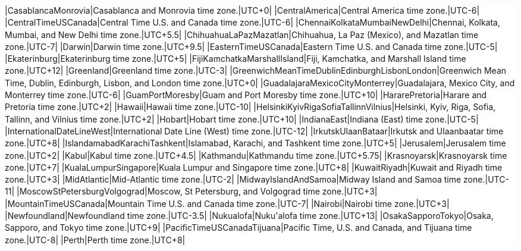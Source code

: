 |CasablancaMonrovia|Casablanca and Monrovia time zone.|UTC+0|
|CentralAmerica|Central America time zone.|UTC-6|
|CentralTimeUSCanada|Central Time U.S. and Canada time zone.|UTC-6|
|ChennaiKolkataMumbaiNewDelhi|Chennai, Kolkata, Mumbai, and New Delhi time zone.|UTC+5.5|
|ChihuahuaLaPazMazatlan|Chihuahua, La Paz (Mexico), and Mazatlan time zone.|UTC-7|
|Darwin|Darwin time zone.|UTC+9.5|
|EasternTimeUSCanada|Eastern Time U.S. and Canada time zone.|UTC-5|
|Ekaterinburg|Ekaterinburg time zone.|UTC+5|
|FijiKamchatkaMarshallIsland|Fiji, Kamchatka, and Marshall Island time zone.|UTC+12|
|Greenland|Greenland time zone.|UTC-3|
|GreenwichMeanTimeDublinEdinburghLisbonLondon|Greenwich Mean Time, Dublin, Edinburgh, Lisbon, and London time zone.|UTC+0|
|GuadalajaraMexicoCityMonterrey|Guadalajara, Mexico City, and Monterrey time zone.|UTC-6|
|GuamPortMoresby|Guam and Port Moresby time zone.|UTC+10|
|HararePretoria|Harare and Pretoria time zone.|UTC+2|
|Hawaii|Hawaii time zone.|UTC-10|
|HelsinkiKyivRigaSofiaTallinnVilnius|Helsinki, Kyiv, Riga, Sofia, Tallinn, and Vilnius time zone.|UTC+2|
|Hobart|Hobart time zone.|UTC+10|
|IndianaEast|Indiana (East) time zone.|UTC-5|
|InternationalDateLineWest|International Date Line (West) time zone.|UTC-12|
|IrkutskUlaanBataar|Irkutsk and Ulaanbaatar time zone.|UTC+8|
|IslandamabadKarachiTashkent|Islamabad, Karachi, and Tashkent time zone.|UTC+5|
|Jerusalem|Jerusalem time zone.|UTC+2|
|Kabul|Kabul time zone.|UTC+4.5|
|Kathmandu|Kathmandu time zone.|UTC+5.75|
|Krasnoyarsk|Krasnoyarsk time zone.|UTC+7|
|KualaLumpurSingapore|Kuala Lumpur and Singapore time zone.|UTC+8|
|KuwaitRiyadh|Kuwait and Riyadh time zone.|UTC+3|
|MidAtlantic|Mid-Atlantic time zone.|UTC-2|
|MidwayIslandAndSamoa|Midway Island and Samoa time zone.|UTC-11|
|MoscowStPetersburgVolgograd|Moscow, St Petersburg, and Volgograd time zone.|UTC+3|
|MountainTimeUSCanada|Mountain Time U.S. and Canada time zone.|UTC-7|
|Nairobi|Nairobi time zone.|UTC+3|
|Newfoundland|Newfoundland time zone.|UTC-3.5|
|Nukualofa|Nuku'alofa time zone.|UTC+13|
|OsakaSapporoTokyo|Osaka, Sapporo, and Tokyo time zone.|UTC+9|
|PacificTimeUSCanadaTijuana|Pacific Time, U.S. and Canada, and Tijuana time zone.|UTC-8|
|Perth|Perth time zone.|UTC+8|